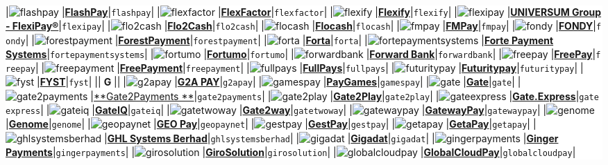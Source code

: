 |![flashpay](https://static.openfintech.io/payment_providers/flashpay/logo.png?w=600&c=v0.59.26#w100) |[**FlashPay**](flashpay/)|`flashpay`| 
|![flexfactor](https://static.openfintech.io/payment_providers/flexfactor/logo.svg?w=600&c=v0.59.26#w100) |[**FlexFactor**](flexfactor/)|`flexfactor`| 
|![flexify](https://static.openfintech.io/payment_providers/flexify/logo.png?w=600&c=v0.59.26#w100) |[**Flexify**](flexify/)|`flexify`| 
|![flexipay](https://static.openfintech.io/payment_providers/flexipay/logo.png?w=600&c=v0.59.26#w100) |[**UNIVERSUM Group - FlexiPay®**](flexipay/)|`flexipay`| 
|![flo2cash](https://static.openfintech.io/payment_providers/flo2cash/logo.png?w=600&c=v0.59.26#w100) |[**Flo2Cash**](flo2cash/)|`flo2cash`| 
|![flocash](https://static.openfintech.io/payment_providers/flocash/logo.png?w=600&c=v0.59.26#w100) |[**Flocash**](flocash/)|`flocash`| 
|![fmpay](https://static.openfintech.io/payment_providers/fmpay/logo.svg?w=600&c=v0.59.26#w100) |[**FMPay**](fmpay/)|`fmpay`| 
|![fondy](https://static.openfintech.io/payment_providers/fondy/logo.svg?w=600&c=v0.59.26#w100) |[**FONDY**](fondy/)|`fondy`| 
|![forestpayment](https://static.openfintech.io/payment_providers/forestpayment/logo.png?w=600&c=v0.59.26#w100) |[**ForestPayment**](forestpayment/)|`forestpayment`| 
|![forta](https://static.openfintech.io/payment_providers/forta/logo.png?w=600&c=v0.59.26#w100) |[**Forta**](forta/)|`forta`| 
|![fortepaymentsystems](https://static.openfintech.io/payment_providers/fortepaymentsystems/logo.png?w=600&c=v0.59.26#w100) |[**Forte Payment Systems**](fortepaymentsystems/)|`fortepaymentsystems`| 
|![fortumo](https://static.openfintech.io/payment_providers/fortumo/logo.png?w=600&c=v0.59.26#w100) |[**Fortumo**](fortumo/)|`fortumo`| 
|![forwardbank](https://static.openfintech.io/payment_providers/forwardbank/logo.svg?w=600&c=v0.59.26#w100) |[**Forward Bank**](forwardbank/)|`forwardbank`| 
|![freepay](https://static.openfintech.io/payment_providers/freepay/logo.png?w=600&c=v0.59.26#w100) |[**FreePay**](freepay/)|`freepay`| 
|![freepayment](https://static.openfintech.io/payment_providers/freepayment/logo.svg?w=600&c=v0.59.26#w100) |[**FreePayment**](freepayment/)|`freepayment`| 
|![fullpays](https://static.openfintech.io/payment_providers/fullpays/logo.png?w=600&c=v0.59.26#w100) |[**FullPays**](fullpays/)|`fullpays`| 
|![futuritypay](https://static.openfintech.io/payment_providers/futuritypay/logo.png?w=600&c=v0.59.26#w100) |[**Futuritypay**](futuritypay/)|`futuritypay`| 
|![fyst](https://static.openfintech.io/payment_providers/fyst/logo.png?w=600&c=v0.59.26#w100) |[**FYST**](fyst/)|`fyst`| 
|| **G** ||
|![g2apay](https://static.openfintech.io/payment_providers/g2apay/logo.png?w=600&c=v0.59.26#w100) |[**G2A PAY**](g2apay/)|`g2apay`| 
|![gamespay](https://static.openfintech.io/payment_providers/gamespay/logo.svg?w=600&c=v0.59.26#w100) |[**PayGames**](gamespay/)|`gamespay`| 
|![gate](https://static.openfintech.io/payment_providers/gate/logo.svg?w=600&c=v0.59.26#w100) |[**Gate**](gate/)|`gate`| 
|![gate2payments](https://static.openfintech.io/payment_providers/gate2payments/logo.png?w=600&c=v0.59.26#w100) |[**Gate2Payments **](gate2payments/)|`gate2payments`| 
|![gate2play](https://static.openfintech.io/payment_providers/gate2play/logo.png?w=600&c=v0.59.26#w100) |[**Gate2Play**](gate2play/)|`gate2play`| 
|![gateexpress](https://static.openfintech.io/payment_providers/gateexpress/logo.svg?w=600&c=v0.59.26#w100) |[**Gate.Express**](gateexpress/)|`gateexpress`| 
|![gateiq](https://static.openfintech.io/payment_providers/gateiq/logo.svg?w=600&c=v0.59.26#w100) |[**GateIQ**](gateiq/)|`gateiq`| 
|![gatetwoway](https://static.openfintech.io/payment_providers/gatetwoway/logo.svg?w=600&c=v0.59.26#w100) |[**Gate2way**](gatetwoway/)|`gatetwoway`| 
|![gatewaypay](https://static.openfintech.io/payment_providers/gatewaypay/logo.png?w=600&c=v0.59.26#w100) |[**GatewayPay**](gatewaypay/)|`gatewaypay`| 
|![genome](https://static.openfintech.io/payment_providers/genome/logo.svg?w=600&c=v0.59.26#w100) |[**Genome**](genome/)|`genome`| 
|![geopaynet](https://static.openfintech.io/payment_providers/geopaynet/logo.svg?w=600&c=v0.59.26#w100) |[**GEO Pay**](geopaynet/)|`geopaynet`| 
|![gestpay](https://static.openfintech.io/payment_providers/gestpay/logo.png?w=600&c=v0.59.26#w100) |[**GestPay**](gestpay/)|`gestpay`| 
|![getapay](https://static.openfintech.io/payment_providers/getapay/logo.svg?w=600&c=v0.59.26#w100) |[**GetaPay**](getapay/)|`getapay`| 
|![ghlsystemsberhad](https://static.openfintech.io/payment_providers/ghlsystemsberhad/logo.png?w=600&c=v0.59.26#w100) |[**GHL Systems Berhad**](ghlsystemsberhad/)|`ghlsystemsberhad`| 
|![gigadat](https://static.openfintech.io/payment_providers/gigadat/logo.png?w=600&c=v0.59.26#w100) |[**Gigadat**](gigadat/)|`gigadat`| 
|![gingerpayments](https://static.openfintech.io/payment_providers/gingerpayments/logo.png?w=600&c=v0.59.26#w100) |[**Ginger Payments**](gingerpayments/)|`gingerpayments`| 
|![girosolution](https://static.openfintech.io/payment_providers/girosolution/logo.png?w=600&c=v0.59.26#w100) |[**GiroSolution**](girosolution/)|`girosolution`| 
|![globalcloudpay](https://static.openfintech.io/payment_providers/globalcloudpay/logo.png?w=600&c=v0.59.26#w100) |[**GlobalCloudPay**](globalcloudpay/)|`globalcloudpay`| 